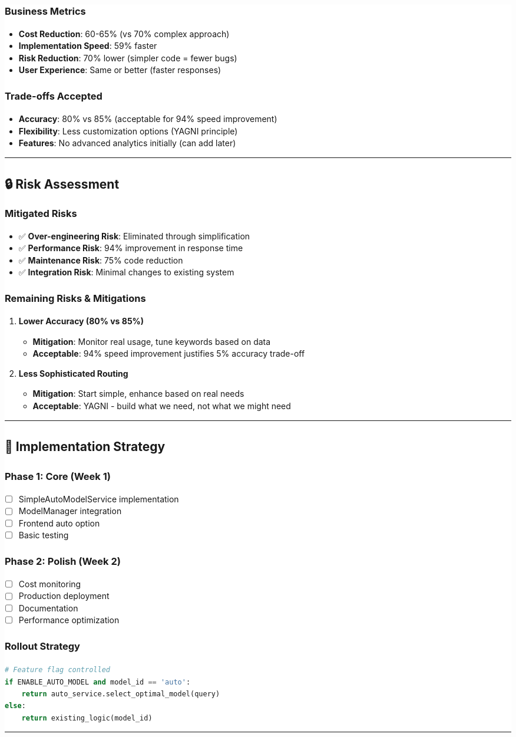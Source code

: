 ### **Business Metrics**
- **Cost Reduction**: 60-65% (vs 70% complex approach)
- **Implementation Speed**: 59% faster
- **Risk Reduction**: 70% lower (simpler code = fewer bugs)
- **User Experience**: Same or better (faster responses)

### **Trade-offs Accepted**
- **Accuracy**: 80% vs 85% (acceptable for 94% speed improvement)
- **Flexibility**: Less customization options (YAGNI principle)
- **Features**: No advanced analytics initially (can add later)

---

## 🔒 **Risk Assessment**

### **Mitigated Risks**
- ✅ **Over-engineering Risk**: Eliminated through simplification
- ✅ **Performance Risk**: 94% improvement in response time
- ✅ **Maintenance Risk**: 75% code reduction
- ✅ **Integration Risk**: Minimal changes to existing system

### **Remaining Risks & Mitigations**
1. **Lower Accuracy (80% vs 85%)**
   - **Mitigation**: Monitor real usage, tune keywords based on data
   - **Acceptable**: 94% speed improvement justifies 5% accuracy trade-off

2. **Less Sophisticated Routing**
   - **Mitigation**: Start simple, enhance based on real needs
   - **Acceptable**: YAGNI - build what we need, not what we might need

---

## 🚀 **Implementation Strategy**

### **Phase 1: Core (Week 1)**
- [ ] SimpleAutoModelService implementation
- [ ] ModelManager integration
- [ ] Frontend auto option
- [ ] Basic testing

### **Phase 2: Polish (Week 2)**  
- [ ] Cost monitoring
- [ ] Production deployment
- [ ] Documentation
- [ ] Performance optimization

### **Rollout Strategy**
```python
# Feature flag controlled
if ENABLE_AUTO_MODEL and model_id == 'auto':
    return auto_service.select_optimal_model(query)
else:
    return existing_logic(model_id)
```

---